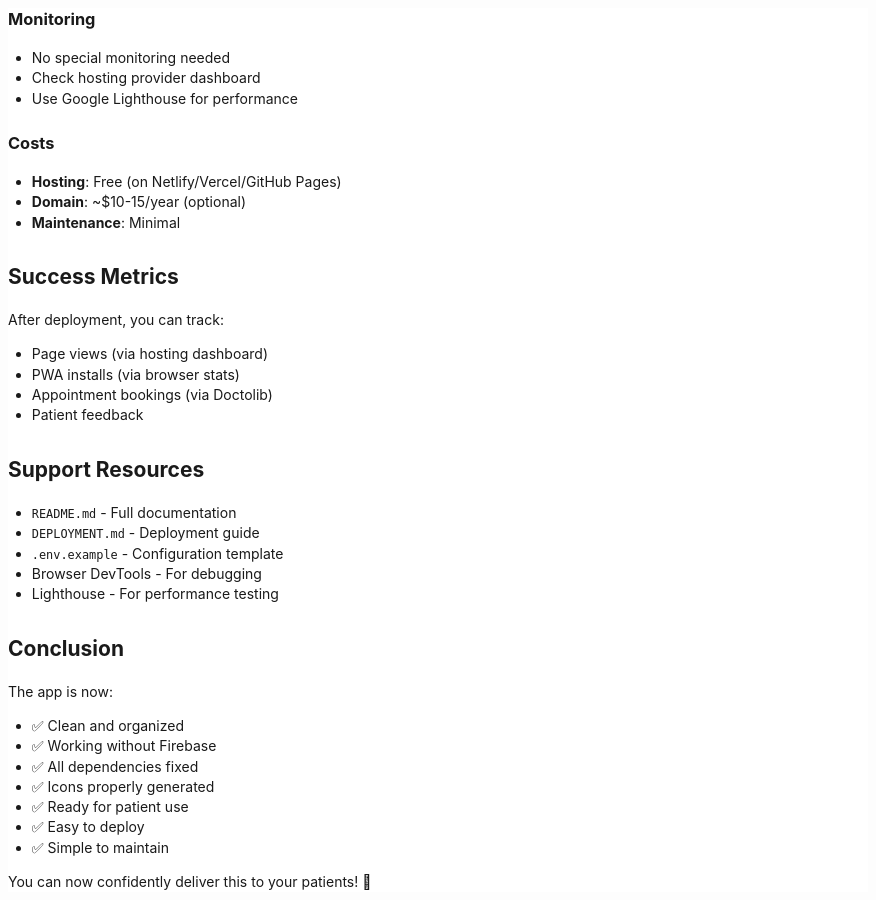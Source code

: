 ### Monitoring
- No special monitoring needed
- Check hosting provider dashboard
- Use Google Lighthouse for performance

### Costs
- **Hosting**: Free (on Netlify/Vercel/GitHub Pages)
- **Domain**: ~$10-15/year (optional)
- **Maintenance**: Minimal

## Success Metrics

After deployment, you can track:
- Page views (via hosting dashboard)
- PWA installs (via browser stats)
- Appointment bookings (via Doctolib)
- Patient feedback

## Support Resources

- `README.md` - Full documentation
- `DEPLOYMENT.md` - Deployment guide
- `.env.example` - Configuration template
- Browser DevTools - For debugging
- Lighthouse - For performance testing

## Conclusion

The app is now:
- ✅ Clean and organized
- ✅ Working without Firebase
- ✅ All dependencies fixed
- ✅ Icons properly generated
- ✅ Ready for patient use
- ✅ Easy to deploy
- ✅ Simple to maintain

You can now confidently deliver this to your patients! 🎉
